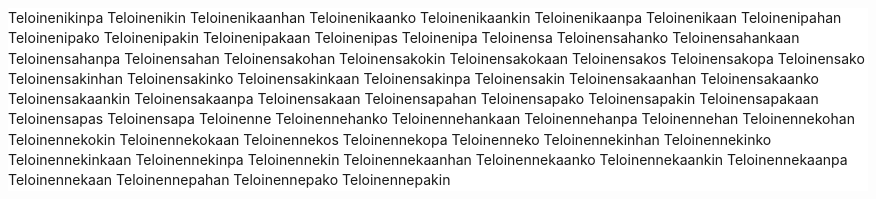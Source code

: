 Teloinenikinpa
Teloinenikin
Teloinenikaanhan
Teloinenikaanko
Teloinenikaankin
Teloinenikaanpa
Teloinenikaan
Teloinenipahan
Teloinenipako
Teloinenipakin
Teloinenipakaan
Teloinenipas
Teloinenipa
Teloinensa
Teloinensahanko
Teloinensahankaan
Teloinensahanpa
Teloinensahan
Teloinensakohan
Teloinensakokin
Teloinensakokaan
Teloinensakos
Teloinensakopa
Teloinensako
Teloinensakinhan
Teloinensakinko
Teloinensakinkaan
Teloinensakinpa
Teloinensakin
Teloinensakaanhan
Teloinensakaanko
Teloinensakaankin
Teloinensakaanpa
Teloinensakaan
Teloinensapahan
Teloinensapako
Teloinensapakin
Teloinensapakaan
Teloinensapas
Teloinensapa
Teloinenne
Teloinennehanko
Teloinennehankaan
Teloinennehanpa
Teloinennehan
Teloinennekohan
Teloinennekokin
Teloinennekokaan
Teloinennekos
Teloinennekopa
Teloinenneko
Teloinennekinhan
Teloinennekinko
Teloinennekinkaan
Teloinennekinpa
Teloinennekin
Teloinennekaanhan
Teloinennekaanko
Teloinennekaankin
Teloinennekaanpa
Teloinennekaan
Teloinennepahan
Teloinennepako
Teloinennepakin